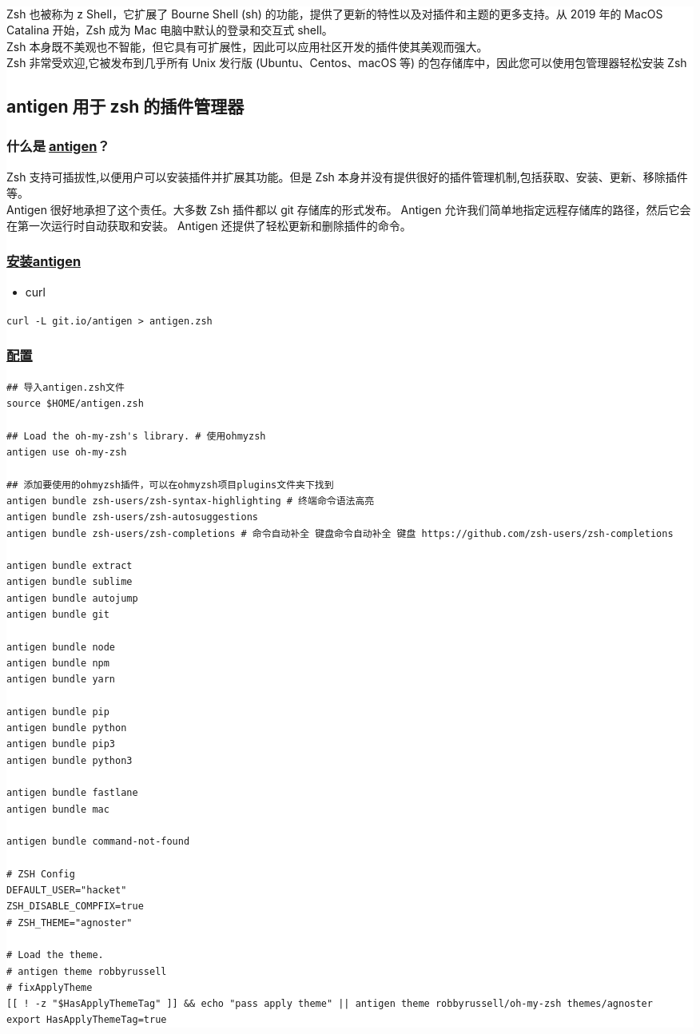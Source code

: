 Zsh 也被称为 z Shell，它扩展了 Bourne Shell (sh) 的功能，提供了更新的特性以及对插件和主题的更多支持。从 2019 年的 MacOS Catalina 开始，Zsh 成为 Mac 电脑中默认的登录和交互式 shell。<br>Zsh 本身既不美观也不智能，但它具有可扩展性，因此可以应用社区开发的插件使其美观而强大。<br>Zsh 非常受欢迎,它被发布到几乎所有 Unix 发行版 (Ubuntu、Centos、macOS 等) 的包存储库中，因此您可以使用包管理器轻松安装 Zsh

## antigen 用于 zsh 的插件管理器

### 什么是 [antigen](https://github.com/zsh-users/antigen)？

Zsh 支持可插拔性,以便用户可以安装插件并扩展其功能。但是 Zsh 本身并没有提供很好的插件管理机制,包括获取、安装、更新、移除插件等。<br>Antigen 很好地承担了这个责任。大多数 Zsh 插件都以 git 存储库的形式发布。 Antigen 允许我们简单地指定远程存储库的路径，然后它会在第一次运行时自动获取和安装。 Antigen 还提供了轻松更新和删除插件的命令。

### [安装antigen](https://github.com/zsh-users/antigen/wiki/Installation)

- curl

```shell
curl -L git.io/antigen > antigen.zsh
```

### [配置](https://github.com/zsh-users/antigen#usage)

```shell
## 导入antigen.zsh文件
source $HOME/antigen.zsh

## Load the oh-my-zsh's library. # 使用ohmyzsh
antigen use oh-my-zsh

## 添加要使用的ohmyzsh插件，可以在ohmyzsh项目plugins文件夹下找到
antigen bundle zsh-users/zsh-syntax-highlighting # 终端命令语法高亮
antigen bundle zsh-users/zsh-autosuggestions
antigen bundle zsh-users/zsh-completions # 命令自动补全 键盘命令自动补全 键盘 https://github.com/zsh-users/zsh-completions

antigen bundle extract
antigen bundle sublime
antigen bundle autojump
antigen bundle git

antigen bundle node
antigen bundle npm
antigen bundle yarn

antigen bundle pip
antigen bundle python
antigen bundle pip3
antigen bundle python3

antigen bundle fastlane
antigen bundle mac

antigen bundle command-not-found

# ZSH Config
DEFAULT_USER="hacket"
ZSH_DISABLE_COMPFIX=true
# ZSH_THEME="agnoster"

# Load the theme.
# antigen theme robbyrussell
# fixApplyTheme
[[ ! -z "$HasApplyThemeTag" ]] && echo "pass apply theme" || antigen theme robbyrussell/oh-my-zsh themes/agnoster
export HasApplyThemeTag=true
```